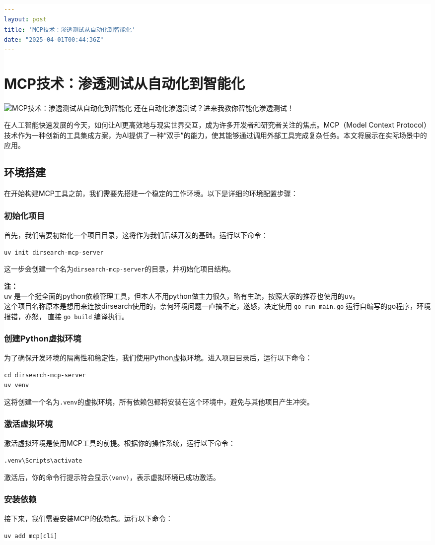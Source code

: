 ```yaml
---
layout: post
title: 'MCP技术：渗透测试从自动化到智能化'
date: "2025-04-01T00:44:36Z"
---
```

MCP技术：渗透测试从自动化到智能化
==================

![MCP技术：渗透测试从自动化到智能化](https://img2024.cnblogs.com/blog/2839487/202503/2839487-20250331223443352-1051057913.png) 还在自动化渗透测试？进来我教你智能化渗透测试！

在人工智能快速发展的今天，如何让AI更高效地与现实世界交互，成为许多开发者和研究者关注的焦点。MCP（Model Context Protocol）技术作为一种创新的工具集成方案，为AI提供了一种“双手”的能力，使其能够通过调用外部工具完成复杂任务。本文将展示在实际场景中的应用。

环境搭建
----

在开始构建MCP工具之前，我们需要先搭建一个稳定的工作环境。以下是详细的环境配置步骤：

### 初始化项目

首先，我们需要初始化一个项目目录，这将作为我们后续开发的基础。运行以下命令：

    uv init dirsearch-mcp-server
    

这一步会创建一个名为`dirsearch-mcp-server`的目录，并初始化项目结构。

**注：**  
uv 是一个挺全面的python依赖管理工具，但本人不用python做主力很久，略有生疏，按照大家的推荐也使用的uv。  
这个项目名称原本是想用来连接dirsearch使用的，奈何环境问题一直搞不定，遂怒，决定使用 `go run main.go` 运行自编写的go程序，环境报错，亦怒， 直接 `go build` 编译执行。

### 创建Python虚拟环境

为了确保开发环境的隔离性和稳定性，我们使用Python虚拟环境。进入项目目录后，运行以下命令：

    cd dirsearch-mcp-server
    uv venv
    

这将创建一个名为`.venv`的虚拟环境，所有依赖包都将安装在这个环境中，避免与其他项目产生冲突。

### 激活虚拟环境

激活虚拟环境是使用MCP工具的前提。根据你的操作系统，运行以下命令：

    .venv\Scripts\activate
    

激活后，你的命令行提示符会显示`(venv)`，表示虚拟环境已成功激活。

### 安装依赖

接下来，我们需要安装MCP的依赖包。运行以下命令：

    uv add mcp[cli]
    